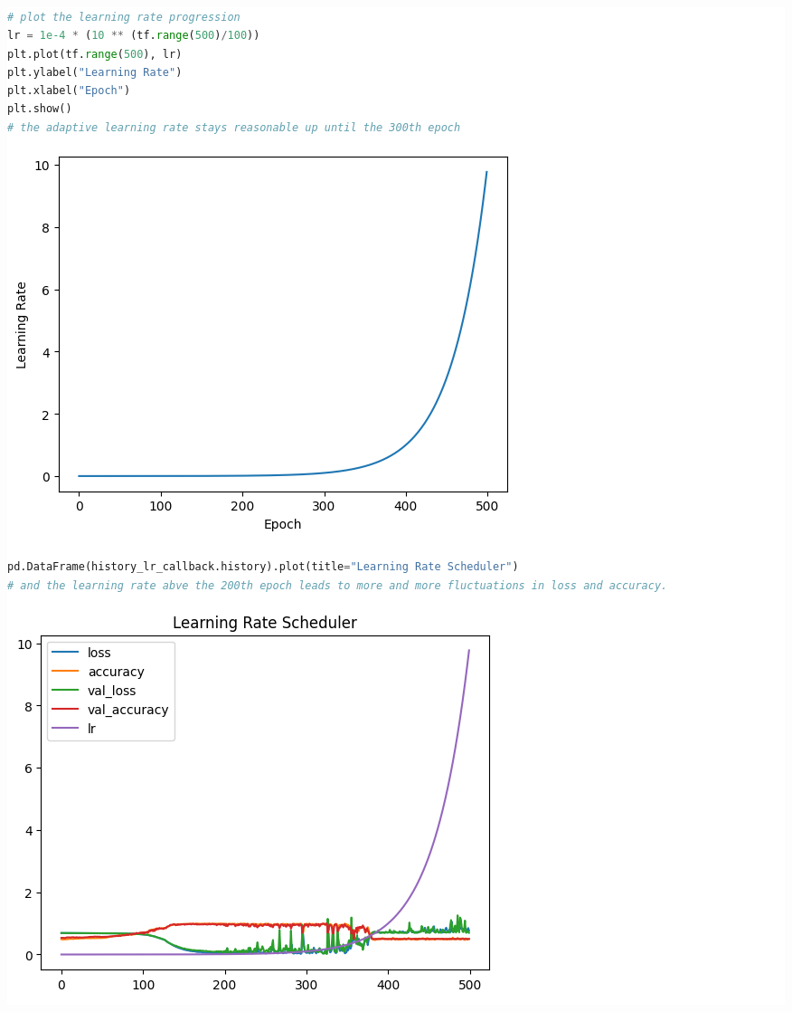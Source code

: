 ```python
# plot the learning rate progression
lr = 1e-4 * (10 ** (tf.range(500)/100))
plt.plot(tf.range(500), lr)
plt.ylabel("Learning Rate")
plt.xlabel("Epoch")
plt.show()
# the adaptive learning rate stays reasonable up until the 300th epoch
```

![Tensorflow - Classification Problems](../assets/02_Tensorflow_Classifications_14.png)

```python
pd.DataFrame(history_lr_callback.history).plot(title="Learning Rate Scheduler")
# and the learning rate abve the 200th epoch leads to more and more fluctuations in loss and accuracy.
```

![Tensorflow - Classification Problems](../assets/02_Tensorflow_Classifications_15.png)
